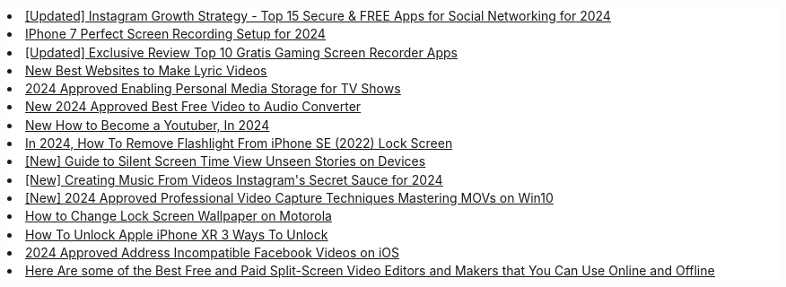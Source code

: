 <li><a href="https://instagram-clips.techidaily.com/updated-instagram-growth-strategy-top-15-secure-and-free-apps-for-social-networking-for-2024/"><u>[Updated] Instagram Growth Strategy - Top 15 Secure & FREE Apps for Social Networking for 2024</u></a></li>
<li><a href="https://video-capture.techidaily.com/iphone-7-perfect-screen-recording-setup-for-2024/"><u>IPhone 7  Perfect Screen Recording Setup for 2024</u></a></li>
<li><a href="https://video-capture.techidaily.com/updated-exclusive-review-top-10-gratis-gaming-screen-recorder-apps/"><u>[Updated] Exclusive Review  Top 10 Gratis Gaming Screen Recorder Apps</u></a></li>
<li><a href="https://ai-vdieo-software.techidaily.com/new-best-websites-to-make-lyric-videos/"><u>New Best Websites to Make Lyric Videos</u></a></li>
<li><a href="https://digital-screen-recording.techidaily.com/2024-approved-enabling-personal-media-storage-for-tv-shows/"><u>2024 Approved  Enabling Personal Media Storage for TV Shows</u></a></li>
<li><a href="https://audio-editing.techidaily.com/new-2024-approved-best-free-video-to-audio-converter/"><u>New 2024 Approved Best Free Video to Audio Converter</u></a></li>
<li><a href="https://ai-video-editing.techidaily.com/new-how-to-become-a-youtuber-in-2024/"><u>New How to Become a Youtuber, In 2024</u></a></li>
<li><a href="https://ios-unlock.techidaily.com/in-2024-how-to-remove-flashlight-from-iphone-se-2022-lock-screen-by-drfone-ios/"><u>In 2024, How To Remove Flashlight From iPhone SE (2022) Lock Screen</u></a></li>
<li><a href="https://instagram-videos.techidaily.com/new-guide-to-silent-screen-time-view-unseen-stories-on-devices/"><u>[New] Guide to Silent Screen Time  View Unseen Stories on Devices</u></a></li>
<li><a href="https://instagram-clips.techidaily.com/new-creating-music-from-videos-instagrams-secret-sauce-for-2024/"><u>[New] Creating Music From Videos  Instagram's Secret Sauce for 2024</u></a></li>
<li><a href="https://remote-screen-capture.techidaily.com/new-2024-approved-professional-video-capture-techniques-mastering-movs-on-win10/"><u>[New] 2024 Approved  Professional Video Capture Techniques  Mastering MOVs on Win10</u></a></li>
<li><a href="https://android-unlock.techidaily.com/how-to-change-lock-screen-wallpaper-on-motorola-by-drfone-android/"><u>How to Change Lock Screen Wallpaper on Motorola</u></a></li>
<li><a href="https://sim-unlock.techidaily.com/how-to-unlock-apple-iphone-xr-3-ways-to-unlock-by-drfone-ios/"><u>How To Unlock Apple iPhone XR 3 Ways To Unlock</u></a></li>
<li><a href="https://facebook-video-recording.techidaily.com/2024-approved-address-incompatible-facebook-videos-on-ios/"><u>2024 Approved  Address Incompatible Facebook Videos on iOS</u></a></li>
<li><a href="https://ai-vdieo-software.techidaily.com/here-are-some-of-the-best-free-and-paid-split-screen-video-editors-and-makers-that-you-can-use-online-and-offline/"><u>Here Are some of the Best Free and Paid Split-Screen Video Editors and Makers that You Can Use Online and Offline</u></a></li>
</ul></div>

